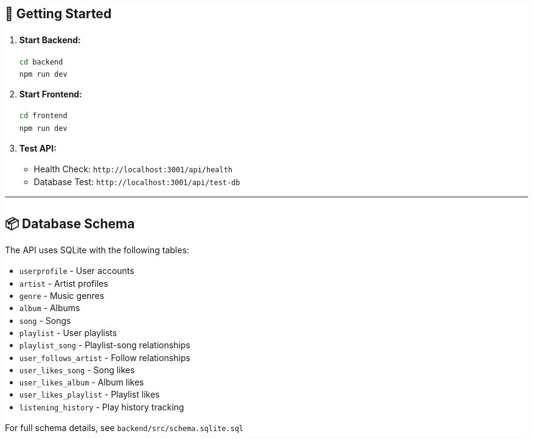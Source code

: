 ## 🚀 Getting Started

1. **Start Backend:**
   ```bash
   cd backend
   npm run dev
   ```

2. **Start Frontend:**
   ```bash
   cd frontend
   npm run dev
   ```

3. **Test API:**
   - Health Check: `http://localhost:3001/api/health`
   - Database Test: `http://localhost:3001/api/test-db`

---

## 📦 Database Schema

The API uses SQLite with the following tables:
- `userprofile` - User accounts
- `artist` - Artist profiles
- `genre` - Music genres
- `album` - Albums
- `song` - Songs
- `playlist` - User playlists
- `playlist_song` - Playlist-song relationships
- `user_follows_artist` - Follow relationships
- `user_likes_song` - Song likes
- `user_likes_album` - Album likes
- `user_likes_playlist` - Playlist likes
- `listening_history` - Play history tracking

For full schema details, see `backend/src/schema.sqlite.sql`

